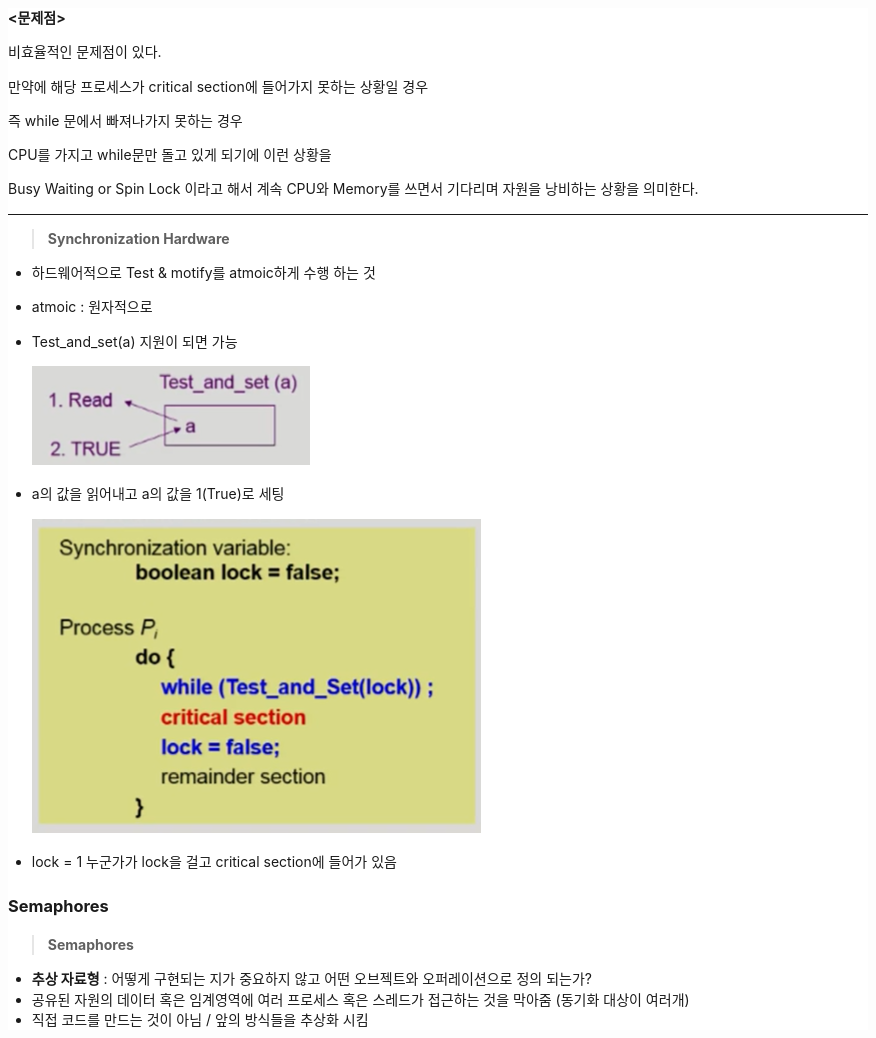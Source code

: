 **<문제점>**

비효율적인 문제점이 있다.

만약에 해당 프로세스가 critical section에 들어가지 못하는 상황일 경우

즉 while 문에서 빠져나가지 못하는 경우

CPU를 가지고 while문만 돌고 있게 되기에 이런 상황을

Busy Waiting or Spin Lock 이라고 해서 계속 CPU와 Memory를 쓰면서 기다리며 자원을 낭비하는 상황을 의미한다.

---

> **Synchronization Hardware**
> 
- 하드웨어적으로 Test & motify를 atmoic하게 수행 하는 것
- atmoic : 원자적으로

- Test_and_set(a) 지원이 되면 가능
  
    ![Untitled](병행제어Ⅰ.assets/Untitled%207.png)
    
- a의 값을 읽어내고 a의 값을 1(True)로 세팅
  
    ![Untitled](병행제어Ⅰ.assets/Untitled%208.png)
    
- lock = 1 누군가가 lock을 걸고 critical section에 들어가 있음

### Semaphores

> **Semaphores**
> 

- **추상 자료형** : 어떻게 구현되는 지가 중요하지 않고 어떤 오브젝트와 오퍼레이션으로 정의 되는가?
- 공유된 자원의 데이터 혹은 임계영역에 여러 프로세스 혹은 스레드가 접근하는 것을 막아줌 (동기화 대상이 여러개)
- 직접 코드를 만드는 것이 아님 / 앞의 방식들을 추상화 시킴
